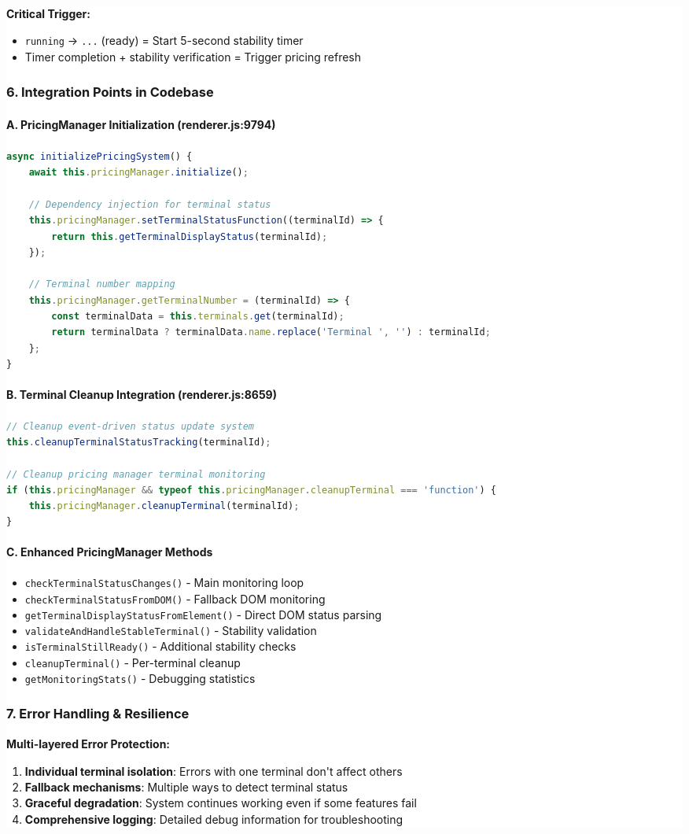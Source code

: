 **Critical Trigger:**
- `running` → `...` (ready) = Start 5-second stability timer
- Timer completion + stability verification = Trigger pricing refresh

### 6. Integration Points in Codebase

#### A. PricingManager Initialization (renderer.js:9794)
```javascript
async initializePricingSystem() {
    await this.pricingManager.initialize();
    
    // Dependency injection for terminal status
    this.pricingManager.setTerminalStatusFunction((terminalId) => {
        return this.getTerminalDisplayStatus(terminalId);
    });
    
    // Terminal number mapping
    this.pricingManager.getTerminalNumber = (terminalId) => {
        const terminalData = this.terminals.get(terminalId);
        return terminalData ? terminalData.name.replace('Terminal ', '') : terminalId;
    };
}
```

#### B. Terminal Cleanup Integration (renderer.js:8659)
```javascript
// Cleanup event-driven status update system
this.cleanupTerminalStatusTracking(terminalId);

// Cleanup pricing manager terminal monitoring
if (this.pricingManager && typeof this.pricingManager.cleanupTerminal === 'function') {
    this.pricingManager.cleanupTerminal(terminalId);
}
```

#### C. Enhanced PricingManager Methods
- `checkTerminalStatusChanges()` - Main monitoring loop
- `checkTerminalStatusFromDOM()` - Fallback DOM monitoring
- `getTerminalDisplayStatusFromElement()` - Direct DOM status parsing
- `validateAndHandleStableTerminal()` - Stability validation
- `isTerminalStillReady()` - Additional stability checks
- `cleanupTerminal()` - Per-terminal cleanup
- `getMonitoringStats()` - Debugging statistics

### 7. Error Handling & Resilience

**Multi-layered Error Protection:**
1. **Individual terminal isolation**: Errors with one terminal don't affect others
2. **Fallback mechanisms**: Multiple ways to detect terminal status
3. **Graceful degradation**: System continues working even if some features fail
4. **Comprehensive logging**: Detailed debug information for troubleshooting
